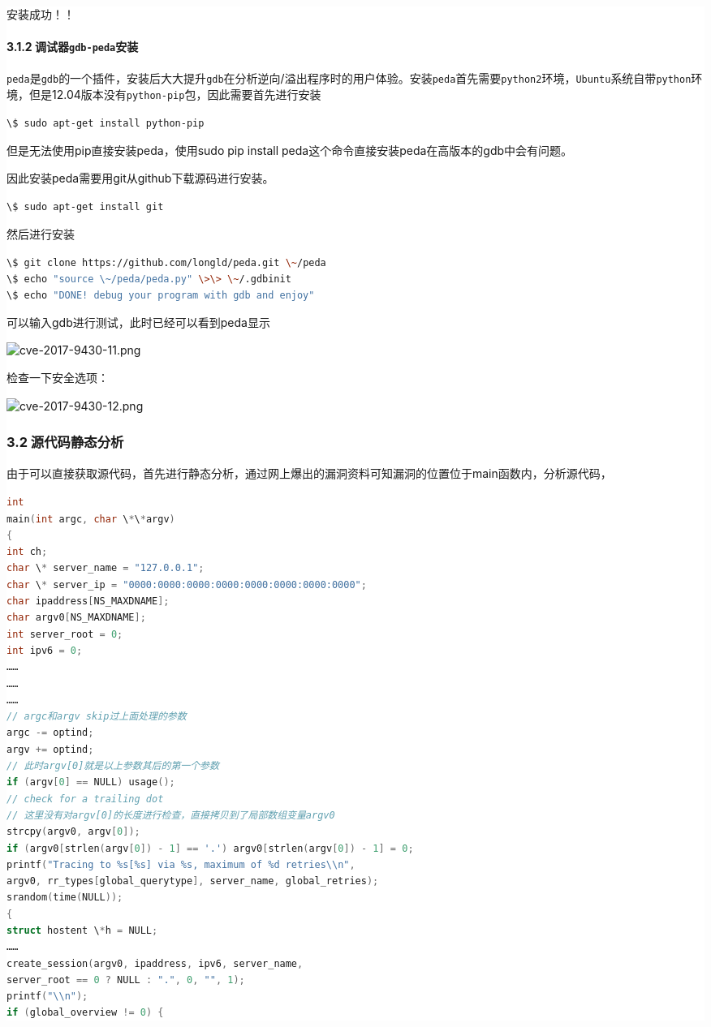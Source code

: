 安装成功！！

#### 3.1.2 调试器`gdb-peda`安装

`peda`是`gdb`的一个插件，安装后大大提升`gdb`在分析逆向/溢出程序时的用户体验。安装`peda`首先需要`python2`环境，`Ubuntu`系统自带`python`环境，但是12.04版本没有`python-pip`包，因此需要首先进行安装
```bash
\$ sudo apt-get install python-pip
```
但是无法使用pip直接安装peda，使用sudo pip install
peda这个命令直接安装peda在高版本的gdb中会有问题。

因此安装peda需要用git从github下载源码进行安装。
```bash
\$ sudo apt-get install git
```
然后进行安装
```bash
\$ git clone https://github.com/longld/peda.git \~/peda
\$ echo "source \~/peda/peda.py" \>\> \~/.gdbinit
\$ echo "DONE! debug your program with gdb and enjoy"
```
可以输入gdb进行测试，此时已经可以看到peda显示

![cve-2017-9430-11.png](https://i.loli.net/2020/08/11/1F8t3xp4jLShMPb.png)

检查一下安全选项：

![cve-2017-9430-12.png](https://i.loli.net/2020/08/11/L642aKtxMG7CPfE.png)

### 3.2 源代码静态分析

由于可以直接获取源代码，首先进行静态分析，通过网上爆出的漏洞资料可知漏洞的位置位于main函数内，分析源代码，

```c
int
main(int argc, char \*\*argv)
{
int ch;
char \* server_name = "127.0.0.1";
char \* server_ip = "0000:0000:0000:0000:0000:0000:0000:0000";
char ipaddress[NS_MAXDNAME];
char argv0[NS_MAXDNAME];
int server_root = 0;
int ipv6 = 0;
……
……
……
// argc和argv skip过上面处理的参数
argc -= optind;
argv += optind;
// 此时argv[0]就是以上参数其后的第一个参数
if (argv[0] == NULL) usage();
// check for a trailing dot
// 这里没有对argv[0]的长度进行检查，直接拷贝到了局部数组变量argv0
strcpy(argv0, argv[0]);
if (argv0[strlen(argv[0]) - 1] == '.') argv0[strlen(argv[0]) - 1] = 0;
printf("Tracing to %s[%s] via %s, maximum of %d retries\\n",
argv0, rr_types[global_querytype], server_name, global_retries);
srandom(time(NULL));
{
struct hostent \*h = NULL;
……
create_session(argv0, ipaddress, ipv6, server_name,
server_root == 0 ? NULL : ".", 0, "", 1);
printf("\\n");
if (global_overview != 0) {
```